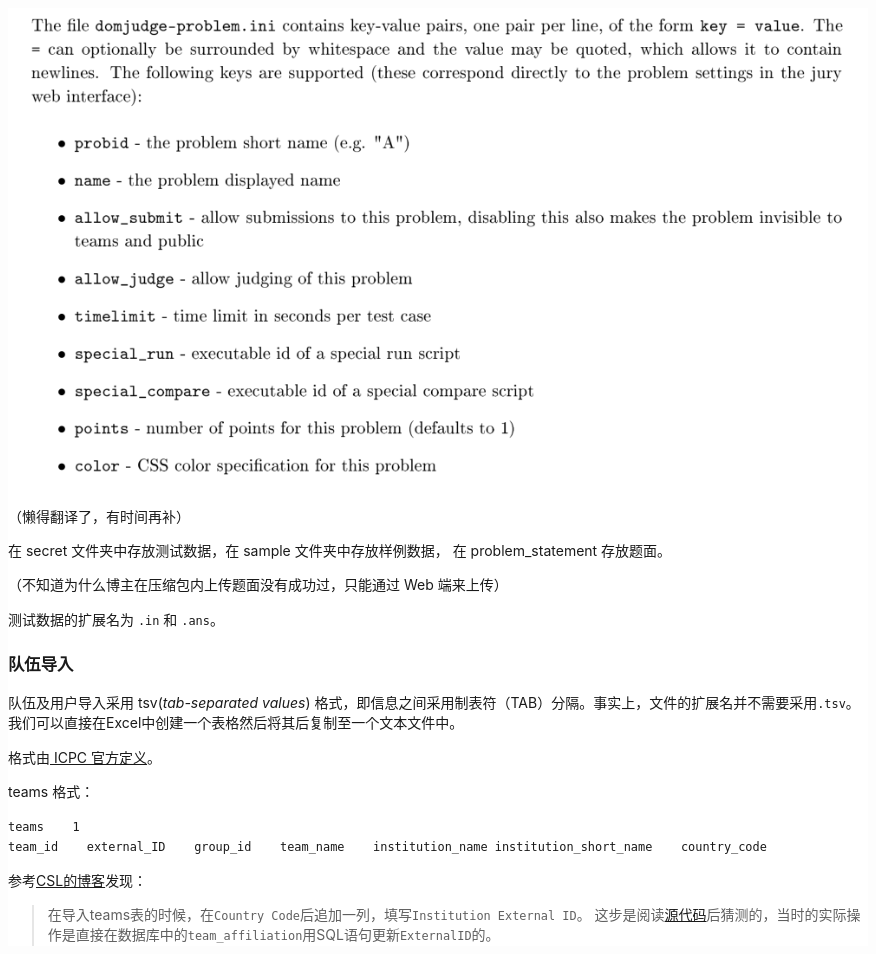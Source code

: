 ![1545219324330](./1545219324330.png)

（懒得翻译了，有时间再补）

在 secret 文件夹中存放测试数据，在 sample 文件夹中存放样例数据， 在 problem_statement 存放题面。

（不知道为什么博主在压缩包内上传题面没有成功过，只能通过 Web 端来上传）

测试数据的扩展名为 `.in` 和 `.ans`。

### 队伍导入

队伍及用户导入采用 tsv(*tab-separated values*) 格式，即信息之间采用制表符（TAB）分隔。事实上，文件的扩展名并不需要采用`.tsv`。我们可以直接在Excel中创建一个表格然后将其后复制至一个文本文件中。

格式由[ ICPC 官方定义](https://clics.ecs.baylor.edu/index.php?title=Contest_Control_System_Requirements#Appendix:_File_formats)。

teams 格式：

```
teams    1
team_id    external_ID    group_id    team_name    institution_name	institution_short_name    country_code
```

参考[CSL的博客](https://cubercsl.cn/notes/DOMjudge-Note.html)发现：

>  在导入teams表的时候，在`Country Code`后追加一列，填写`Institution External ID`。
> 这步是阅读[源代码](https://github.com/DOMjudge/domjudge/blob/master/lib/lib.impexp.php#L108)后猜测的，当时的实际操作是直接在数据库中的`team_affiliation`用SQL语句更新`ExternalID`的。
